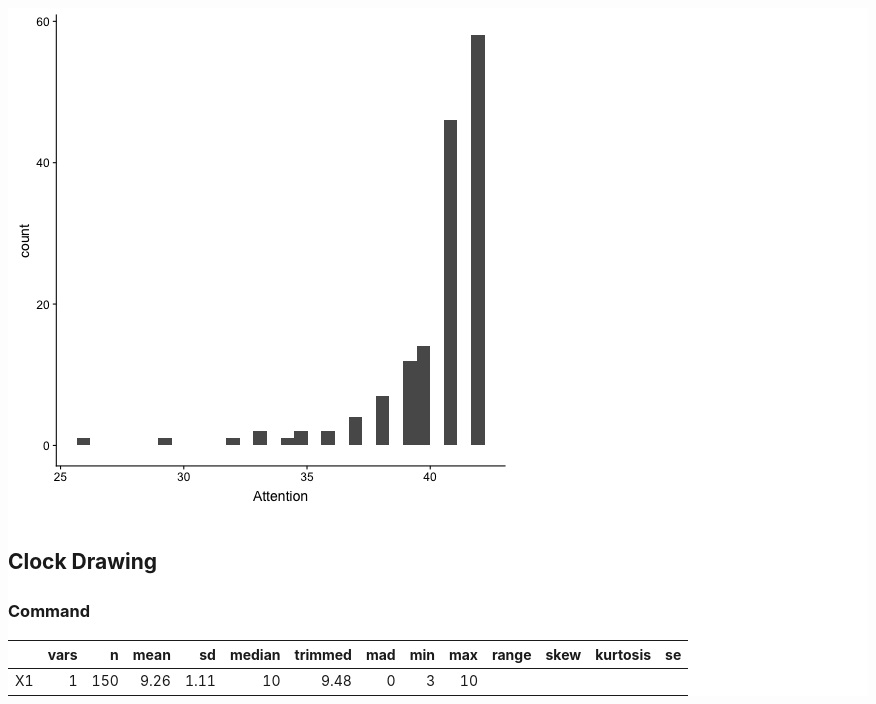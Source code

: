 ![](CoCA_Tech_files/figure-html/desc15-1.png)

## Clock Drawing

### Command

<table class="table" style="margin-left: auto; margin-right: auto;">
 <thead>
  <tr>
   <th style="text-align:left;">   </th>
   <th style="text-align:right;"> vars </th>
   <th style="text-align:right;"> n </th>
   <th style="text-align:right;"> mean </th>
   <th style="text-align:right;"> sd </th>
   <th style="text-align:right;"> median </th>
   <th style="text-align:right;"> trimmed </th>
   <th style="text-align:right;"> mad </th>
   <th style="text-align:right;"> min </th>
   <th style="text-align:right;"> max </th>
   <th style="text-align:right;"> range </th>
   <th style="text-align:right;"> skew </th>
   <th style="text-align:right;"> kurtosis </th>
   <th style="text-align:right;"> se </th>
  </tr>
 </thead>
<tbody>
  <tr>
   <td style="text-align:left;"> X1 </td>
   <td style="text-align:right;"> 1 </td>
   <td style="text-align:right;"> 150 </td>
   <td style="text-align:right;"> 9.26 </td>
   <td style="text-align:right;"> 1.11 </td>
   <td style="text-align:right;"> 10 </td>
   <td style="text-align:right;"> 9.48 </td>
   <td style="text-align:right;"> 0 </td>
   <td style="text-align:right;"> 3 </td>
   <td style="text-align:right;"> 10 </td>